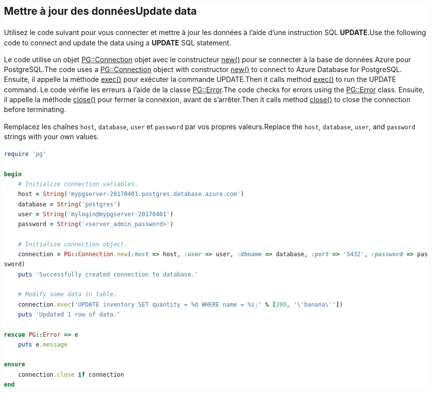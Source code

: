 ## <a name="update-data"></a><span data-ttu-id="05daa-169">Mettre à jour des données</span><span class="sxs-lookup"><span data-stu-id="05daa-169">Update data</span></span>
<span data-ttu-id="05daa-170">Utilisez le code suivant pour vous connecter et mettre à jour les données à l’aide d’une instruction SQL **UPDATE**.</span><span class="sxs-lookup"><span data-stu-id="05daa-170">Use the following code to connect and update the data using a **UPDATE** SQL statement.</span></span>

<span data-ttu-id="05daa-171">Le code utilise un objet [PG::Connection](http://www.rubydoc.info/gems/pg/PG/Connection) objet avec le constructeur [new()](http://www.rubydoc.info/gems/pg/PG%2FConnection:initialize) pour se connecter à la base de données Azure pour PostgreSQL.</span><span class="sxs-lookup"><span data-stu-id="05daa-171">The code uses a  [PG::Connection](http://www.rubydoc.info/gems/pg/PG/Connection) object with constructor [new()](http://www.rubydoc.info/gems/pg/PG%2FConnection:initialize) to connect to Azure Database for PostgreSQL.</span></span> <span data-ttu-id="05daa-172">Ensuite, il appelle la méthode [exec()](http://www.rubydoc.info/gems/pg/PG/Connection#exec-instance_method) pour exécuter la commande UPDATE.</span><span class="sxs-lookup"><span data-stu-id="05daa-172">Then it calls method [exec()](http://www.rubydoc.info/gems/pg/PG/Connection#exec-instance_method) to run the UPDATE command.</span></span> <span data-ttu-id="05daa-173">Le code vérifie les erreurs à l’aide de la classe [PG::Error](http://www.rubydoc.info/gems/pg/PG/Error).</span><span class="sxs-lookup"><span data-stu-id="05daa-173">The code checks for errors using the [PG::Error](http://www.rubydoc.info/gems/pg/PG/Error) class.</span></span> <span data-ttu-id="05daa-174">Ensuite, il appelle la méthode [close()](http://www.rubydoc.info/gems/pg/PG/Connection#lo_close-instance_method) pour fermer la connexion, avant de s’arrêter.</span><span class="sxs-lookup"><span data-stu-id="05daa-174">Then it calls method [close()](http://www.rubydoc.info/gems/pg/PG/Connection#lo_close-instance_method) to close the connection before terminating.</span></span>

<span data-ttu-id="05daa-175">Remplacez les chaînes `host`, `database`, `user` et `password` par vos propres valeurs.</span><span class="sxs-lookup"><span data-stu-id="05daa-175">Replace the `host`, `database`, `user`, and `password` strings with your own values.</span></span> 

```ruby
require 'pg'

begin
    # Initialize connection variables.
    host = String('mypgserver-20170401.postgres.database.azure.com')
    database = String('postgres')
    user = String('mylogin@mypgserver-20170401')
    password = String('<server_admin_password>')

    # Initialize connection object.
    connection = PG::Connection.new(:host => host, :user => user, :dbname => database, :port => '5432', :password => password)
    puts 'Successfully created connection to database.'

    # Modify some data in table.
    connection.exec('UPDATE inventory SET quantity = %d WHERE name = %s;' % [200, '\'banana\''])
    puts 'Updated 1 row of data.'

rescue PG::Error => e
    puts e.message 
    
ensure
    connection.close if connection
end
```
